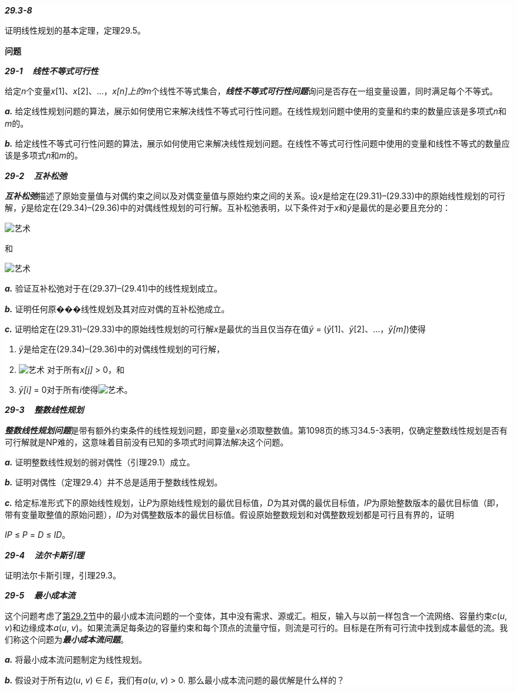 ***29.3-8***

证明线性规划的基本定理，定理29.5。

**问题**

***29-1     线性不等式可行性***

给定*n*个变量*x*[1]、*x*[2]、…，*x[n]*上的*m*个线性不等式集合，***线性不等式可行性问题***询问是否存在一组变量设置，同时满足每个不等式。

***a.*** 给定线性规划问题的算法，展示如何使用它来解决线性不等式可行性问题。在线性规划问题中使用的变量和约束的数量应该是多项式*n*和*m*的。

***b.*** 给定线性不等式可行性问题的算法，展示如何使用它来解决线性规划问题。在线性不等式可行性问题中使用的变量和线性不等式的数量应该是多项式*n*和*m*的。

***29-2     互补松弛***

***互补松弛***描述了原始变量值与对偶约束之间以及对偶变量值与原始约束之间的关系。设*x*是给定在(29.31)–(29.33)中的原始线性规划的可行解，*ӯ*是给定在(29.34)–(29.36)中的对偶线性规划的可行解。互补松弛表明，以下条件对于*x*和*ӯ*是最优的是必要且充分的：

![艺术](images/Art_P1026.jpg)

和

![艺术](images/Art_P1027.jpg)

***a.*** 验证互补松弛对于在(29.37)–(29.41)中的线性规划成立。

***b.*** 证明任何原���线性规划及其对应对偶的互补松弛成立。

***c.*** 证明给定在(29.31)–(29.33)中的原始线性规划的可行解*x*是最优的当且仅当存在值*ӯ* = (*ӯ*[1]、*ӯ*[2]、…，*ӯ[m]*)使得

1.  *ӯ*是给定在(29.34)–(29.36)中的对偶线性规划的可行解，

1.  ![艺术](images/Art_P1028.jpg) 对于所有*x[j]* > 0，和

1.  *ӯ[i]* = 0对于所有*i*使得![艺术](images/Art_P1029.jpg)。

***29-3     整数线性规划***

***整数线性规划问题***是带有额外约束条件的线性规划问题，即变量*x*必须取整数值。第1098页的练习34.5-3表明，仅确定整数线性规划是否有可行解就是NP难的，这意味着目前没有已知的多项式时间算法解决这个问题。

***a.*** 证明整数线性规划的弱对偶性（引理29.1）成立。

***b.*** 证明对偶性（定理29.4）并不总是适用于整数线性规划。

***c.*** 给定标准形式下的原始线性规划，让*P*为原始线性规划的最优目标值，*D*为其对偶的最优目标值，*IP*为原始整数版本的最优目标值（即，带有变量取整值的原始问题），*ID*为对偶整数版本的最优目标值。假设原始整数规划和对偶整数规划都是可行且有界的，证明

*IP* ≤ *P* = *D* ≤ *ID*。

***29-4     法尔卡斯引理***

证明法尔卡斯引理，引理29.3。

***29-5     最小成本流***

这个问题考虑了[第29.2节](chapter029.xhtml#Sec_29.2)中的最小成本流问题的一个变体，其中没有需求、源或汇。相反，输入与以前一样包含一个流网络、容量约束*c*(*u*, *v*)和边缘成本*a*(*u*, *v*)。如果流满足每条边的容量约束和每个顶点的流量守恒，则流是可行的。目标是在所有可行流中找到成本最低的流。我们称这个问题为***最小成本流问题***。

***a.*** 将最小成本流问题制定为线性规划。

***b.*** 假设对于所有边(*u*, *v*) ∈ *E*，我们有*a*(*u*, *v*) > 0\. 那么最小成本流问题的最优解是什么样的？
